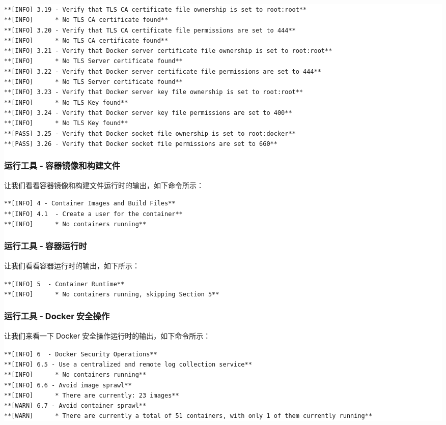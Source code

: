 ```
**[INFO] 3.19 - Verify that TLS CA certificate file ownership is set to root:root**
**[INFO]      * No TLS CA certificate found**
**[INFO] 3.20 - Verify that TLS CA certificate file permissions are set to 444**
**[INFO]      * No TLS CA certificate found**
**[INFO] 3.21 - Verify that Docker server certificate file ownership is set to root:root**
**[INFO]      * No TLS Server certificate found**
**[INFO] 3.22 - Verify that Docker server certificate file permissions are set to 444**
**[INFO]      * No TLS Server certificate found**
**[INFO] 3.23 - Verify that Docker server key file ownership is set to root:root**
**[INFO]      * No TLS Key found**
**[INFO] 3.24 - Verify that Docker server key file permissions are set to 400**
**[INFO]      * No TLS Key found**
**[PASS] 3.25 - Verify that Docker socket file ownership is set to root:docker**
**[PASS] 3.26 - Verify that Docker socket file permissions are set to 660**

```

### 运行工具 - 容器镜像和构建文件

让我们看看容器镜像和构建文件运行时的输出，如下命令所示：

```
**[INFO] 4 - Container Images and Build Files**
**[INFO] 4.1  - Create a user for the container**
**[INFO]      * No containers running**

```

### 运行工具 - 容器运行时

让我们看看容器运行时的输出，如下所示：

```
**[INFO] 5  - Container Runtime**
**[INFO]      * No containers running, skipping Section 5**

```

### 运行工具 - Docker 安全操作

让我们来看一下 Docker 安全操作运行时的输出，如下命令所示：

```
**[INFO] 6  - Docker Security Operations**
**[INFO] 6.5 - Use a centralized and remote log collection service**
**[INFO]      * No containers running**
**[INFO] 6.6 - Avoid image sprawl**
**[INFO]      * There are currently: 23 images**
**[WARN] 6.7 - Avoid container sprawl**
**[WARN]      * There are currently a total of 51 containers, with only 1 of them currently running**

```
